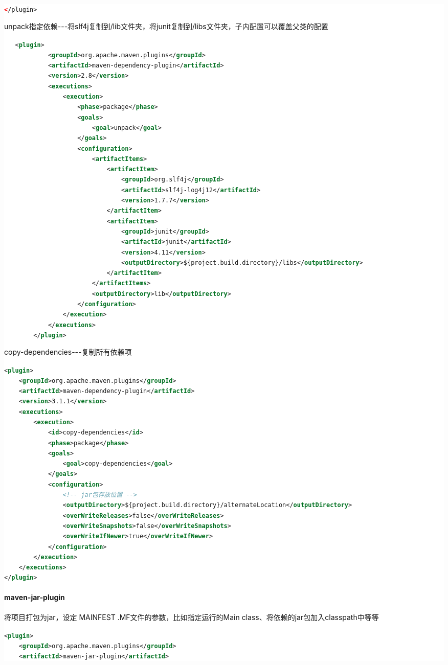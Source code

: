 ```xml
</plugin>
```
unpack指定依赖---将slf4j复制到/lib文件夹，将junit复制到/libs文件夹，子内配置可以覆盖父类的配置
```xml
   <plugin>
            <groupId>org.apache.maven.plugins</groupId>
            <artifactId>maven-dependency-plugin</artifactId>
            <version>2.8</version>
            <executions>
                <execution>
                    <phase>package</phase>
                    <goals>
                        <goal>unpack</goal>
                    </goals>
                    <configuration>
                        <artifactItems>
                            <artifactItem>
                                <groupId>org.slf4j</groupId>
                                <artifactId>slf4j-log4j12</artifactId>
                                <version>1.7.7</version>
                            </artifactItem>
                            <artifactItem>
                                <groupId>junit</groupId>
                                <artifactId>junit</artifactId>
                                <version>4.11</version>
                                <outputDirectory>${project.build.directory}/libs</outputDirectory>
                            </artifactItem>
                        </artifactItems>
                        <outputDirectory>lib</outputDirectory>
                    </configuration>
                </execution>
            </executions>
        </plugin>
```
copy-dependencies---复制所有依赖项
```xml
<plugin>
    <groupId>org.apache.maven.plugins</groupId>
    <artifactId>maven-dependency-plugin</artifactId>
    <version>3.1.1</version>
    <executions>
        <execution>
            <id>copy-dependencies</id>
            <phase>package</phase>
            <goals>
                <goal>copy-dependencies</goal>
            </goals>
            <configuration>
                <!-- jar包存放位置 -->
                <outputDirectory>${project.build.directory}/alternateLocation</outputDirectory>
                <overWriteReleases>false</overWriteReleases>
                <overWriteSnapshots>false</overWriteSnapshots>
                <overWriteIfNewer>true</overWriteIfNewer>
            </configuration>
        </execution>
    </executions>
</plugin>
```
#### maven-jar-plugin
将项目打包为jar，设定 MAINFEST .MF文件的参数，比如指定运行的Main class、将依赖的jar包加入classpath中等等
```xml
<plugin>  
    <groupId>org.apache.maven.plugins</groupId>  
    <artifactId>maven-jar-plugin</artifactId>
```